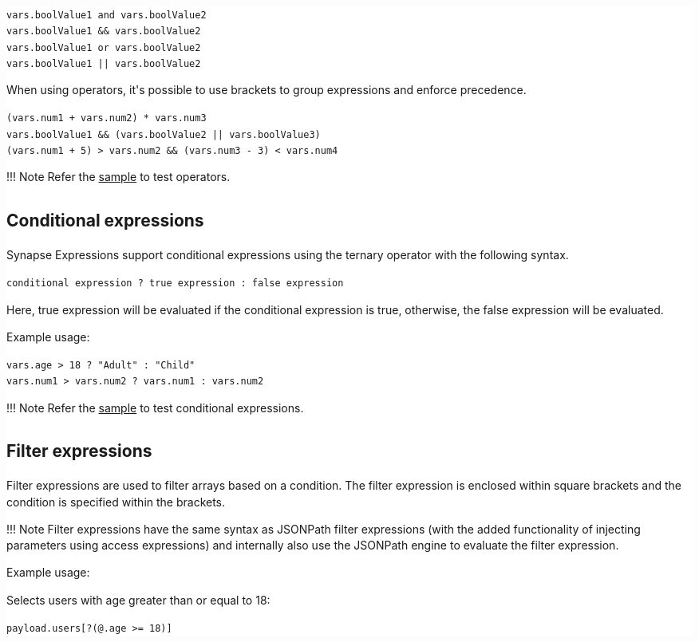 ```
vars.boolValue1 and vars.boolValue2
vars.boolValue1 && vars.boolValue2
vars.boolValue1 or vars.boolValue2
vars.boolValue1 || vars.boolValue2
```

When using operators, it's possible to use brackets to group expressions and enforce precedence.

```
(vars.num1 + vars.num2) * vars.num3
vars.boolValue1 && (vars.boolValue2 || vars.boolValue3)
(vars.num1 + 5) > vars.num2 && (vars.num3 - 3) < vars.num4
```

!!! Note
    Refer the [sample]({{base_path}}/learn/samples/synapse-expressions/#operators) to test operators.

## Conditional expressions

Synapse Expressions support conditional expressions using the ternary operator with the following syntax.

```
conditional expression ? true expression : false expression
```

Here, true expression will be evaluated if the conditional expression is true, otherwise, the false expression will be evaluated.

Example usage:

```
vars.age > 18 ? "Adult" : "Child"
vars.num1 > vars.num2 ? vars.num1 : vars.num2  
```

!!! Note
    Refer the [sample]({{base_path}}/learn/samples/synapse-expressions/#conditional-expressions) to test conditional expressions.

## Filter expressions

Filter expressions are used to filter arrays based on a condition. The filter expression is enclosed within square brackets and the condition is specified within the brackets.

!!! Note
    Filter expressions have the same syntax as JSONPath filter expressions (with the added functionality of injecting parameters using access expressions) and internally also use the JSONPath engine to evaluate the filter expression.

Example usage:

Selects users with age greater than or equal to 18:

```
payload.users[?(@.age >= 18)]
```
